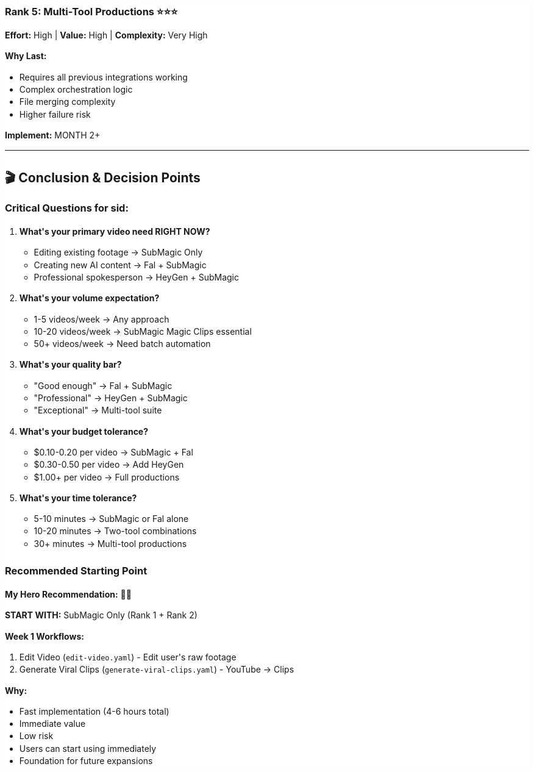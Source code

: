 
### Rank 5: **Multi-Tool Productions** ⭐⭐⭐
**Effort:** High | **Value:** High | **Complexity:** Very High

**Why Last:**
- Requires all previous integrations working
- Complex orchestration logic
- File merging complexity
- Higher failure risk

**Implement:** MONTH 2+

---

## 🎬 Conclusion & Decision Points

### Critical Questions for sid:

1. **What's your primary video need RIGHT NOW?**
   - Editing existing footage → SubMagic Only
   - Creating new AI content → Fal + SubMagic
   - Professional spokesperson → HeyGen + SubMagic

2. **What's your volume expectation?**
   - 1-5 videos/week → Any approach
   - 10-20 videos/week → SubMagic Magic Clips essential
   - 50+ videos/week → Need batch automation

3. **What's your quality bar?**
   - "Good enough" → Fal + SubMagic
   - "Professional" → HeyGen + SubMagic
   - "Exceptional" → Multi-tool suite

4. **What's your budget tolerance?**
   - $0.10-0.20 per video → SubMagic + Fal
   - $0.30-0.50 per video → Add HeyGen
   - $1.00+ per video → Full productions

5. **What's your time tolerance?**
   - 5-10 minutes → SubMagic or Fal alone
   - 10-20 minutes → Two-tool combinations
   - 30+ minutes → Multi-tool productions

### Recommended Starting Point

**My Hero Recommendation:** 🦸‍♂️

**START WITH:** SubMagic Only (Rank 1 + Rank 2)

**Week 1 Workflows:**
1. Edit Video (`edit-video.yaml`) - Edit user's raw footage
2. Generate Viral Clips (`generate-viral-clips.yaml`) - YouTube → Clips

**Why:**
- Fast implementation (4-6 hours total)
- Immediate value
- Low risk
- Users can start using immediately
- Foundation for future expansions
